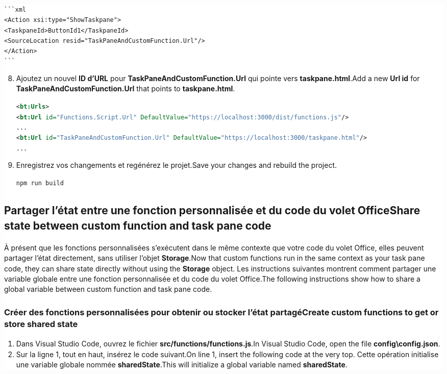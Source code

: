     ```xml
    <Action xsi:type="ShowTaskpane">
    <TaskpaneId>ButtonId1</TaskpaneId>
    <SourceLocation resid="TaskPaneAndCustomFunction.Url"/>
    </Action>
    ```
    
8. <span data-ttu-id="30d8d-129">Ajoutez un nouvel **ID d’URL** pour **TaskPaneAndCustomFunction.Url** qui pointe vers **taskpane.html**.</span><span class="sxs-lookup"><span data-stu-id="30d8d-129">Add a new **Url id** for **TaskPaneAndCustomFunction.Url** that points to **taskpane.html**.</span></span>
     
    ```xml
    <bt:Urls>
    <bt:Url id="Functions.Script.Url" DefaultValue="https://localhost:3000/dist/functions.js"/>
    ...
    <bt:Url id="TaskPaneAndCustomFunction.Url" DefaultValue="https://localhost:3000/taskpane.html"/>
    ...
    ```
    
9. <span data-ttu-id="30d8d-130">Enregistrez vos changements et regénérez le projet.</span><span class="sxs-lookup"><span data-stu-id="30d8d-130">Save your changes and rebuild the project.</span></span>
    
    ```command&nbsp;line
    npm run build
    ```

## <a name="share-state-between-custom-function-and-task-pane-code"></a><span data-ttu-id="30d8d-131">Partager l’état entre une fonction personnalisée et du code du volet Office</span><span class="sxs-lookup"><span data-stu-id="30d8d-131">Share state between custom function and task pane code</span></span> 

<span data-ttu-id="30d8d-132">À présent que les fonctions personnalisées s’exécutent dans le même contexte que votre code du volet Office, elles peuvent partager l’état directement, sans utiliser l’objet **Storage**.</span><span class="sxs-lookup"><span data-stu-id="30d8d-132">Now that custom functions run in the same context as your task pane code, they can share state directly without using the **Storage** object.</span></span> <span data-ttu-id="30d8d-133">Les instructions suivantes montrent comment partager une variable globale entre une fonction personnalisée et du code du volet Office.</span><span class="sxs-lookup"><span data-stu-id="30d8d-133">The following instructions show how to share a global variable between custom function and task pane code.</span></span>

### <a name="create-custom-functions-to-get-or-store-shared-state"></a><span data-ttu-id="30d8d-134">Créer des fonctions personnalisées pour obtenir ou stocker l’état partagé</span><span class="sxs-lookup"><span data-stu-id="30d8d-134">Create custom functions to get or store shared state</span></span>

1. <span data-ttu-id="30d8d-135">Dans Visual Studio Code, ouvrez le fichier **src/functions/functions.js**.</span><span class="sxs-lookup"><span data-stu-id="30d8d-135">In Visual Studio Code, open the file **config\config.json**.</span></span>
2. <span data-ttu-id="30d8d-136">Sur la ligne 1, tout en haut, insérez le code suivant.</span><span class="sxs-lookup"><span data-stu-id="30d8d-136">On line 1, insert the following code at the very top.</span></span> <span data-ttu-id="30d8d-137">Cette opération initialise une variable globale nommée **sharedState**.</span><span class="sxs-lookup"><span data-stu-id="30d8d-137">This will initialize a global variable named **sharedState**.</span></span>
    